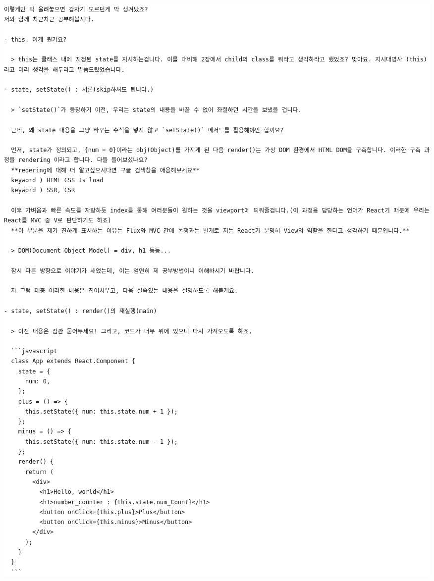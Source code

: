     이렇게만 틱 올려놓으면 갑자기 모르던게 막 생겨났죠?
    저와 함께 차근차근 공부해봅시다.

    - this. 이게 뭔가요?

      > this는 클래스 내에 지정된 state를 지시하는겁니다. 이를 대비해 2장에서 child의 class를 뭐라고 생각하라고 했었죠? 맞아요. 지시대명사 (this) 라고 미리 생각을 해두라고 말씀드렸었습니다.

    - state, setState() : 서론(skip하셔도 됩니다.)

      > `setState()`가 등장하기 이전, 우리는 state의 내용을 바꿀 수 없어 좌절하던 시간을 보냈을 겁니다.

      근데, 왜 state 내용을 그냥 바꾸는 수식을 넣지 않고 `setState()` 메서드를 활용해야만 할까요?

      먼저, state가 정의되고, {num = 0}이라는 obj(Object)를 가지게 된 다음 render()는 가상 DOM 환경에서 HTML DOM을 구축합니다. 이러한 구축 과정을 rendering 이라고 합니다. 다들 들어보셨나요?
      **redering에 대해 더 알고싶으시다면 구글 검색창을 애용해보세요**
      keyword ) HTML CSS Js load
      keyword ) SSR, CSR

      이후 가벼움과 빠른 속도를 자랑하듯 index를 통해 여러분들이 원하는 것을 viewport에 띄워줄겁니다.(이 과정을 담당하는 언어가 React기 때문에 우리는 React를 MVC 중 V로 판단하기도 하죠)
      **이 부분을 제가 진하게 표시하는 이유는 Flux와 MVC 간에 논쟁과는 별개로 저는 React가 분명히 View의 역할을 한다고 생각하기 때문입니다.**

      > DOM(Document Object Model) = div, h1 등등...

      잠시 다른 방향으로 이야기가 새었는데, 이는 엄연히 제 공부방법이니 이해하시기 바랍니다.

      자 그럼 대충 이러한 내용은 집어치우고, 다음 실속있는 내용을 설명하도록 해볼게요.

    - state, setState() : render()의 재실행(main)

      > 이전 내용은 잠깐 묻어두세요! 그리고, 코드가 너무 위에 있으니 다시 가져오도록 하죠.

      ```javascript
      class App extends React.Component {
        state = {
          num: 0,
        };
        plus = () => {
          this.setState({ num: this.state.num + 1 });
        };
        minus = () => {
          this.setState({ num: this.state.num - 1 });
        };
        render() {
          return (
            <div>
              <h1>Hello, world</h1>
              <h1>number_counter : {this.state.num_Count}</h1>
              <button onClick={this.plus}>Plus</button>
              <button onClick={this.minus}>Minus</button>
            </div>
          );
        }
      }
      ```

